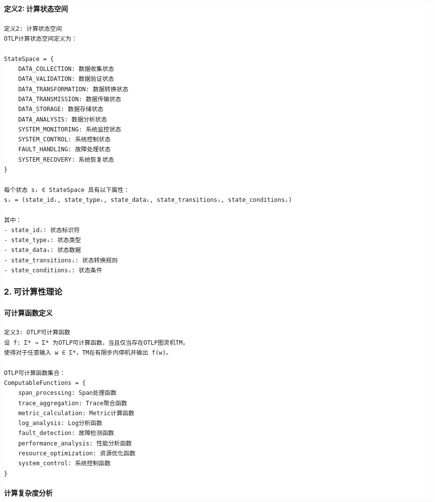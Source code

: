#### 定义2: 计算状态空间

```text
定义2: 计算状态空间
OTLP计算状态空间定义为：

StateSpace = {
    DATA_COLLECTION: 数据收集状态
    DATA_VALIDATION: 数据验证状态
    DATA_TRANSFORMATION: 数据转换状态
    DATA_TRANSMISSION: 数据传输状态
    DATA_STORAGE: 数据存储状态
    DATA_ANALYSIS: 数据分析状态
    SYSTEM_MONITORING: 系统监控状态
    SYSTEM_CONTROL: 系统控制状态
    FAULT_HANDLING: 故障处理状态
    SYSTEM_RECOVERY: 系统恢复状态
}

每个状态 sᵢ ∈ StateSpace 具有以下属性：
sᵢ = (state_idᵢ, state_typeᵢ, state_dataᵢ, state_transitionsᵢ, state_conditionsᵢ)

其中：
- state_idᵢ: 状态标识符
- state_typeᵢ: 状态类型
- state_dataᵢ: 状态数据
- state_transitionsᵢ: 状态转换规则
- state_conditionsᵢ: 状态条件
```

### 2. 可计算性理论

#### 可计算函数定义

```text
定义3: OTLP可计算函数
设 f: Σ* → Σ* 为OTLP可计算函数，当且仅当存在OTLP图灵机TM，
使得对于任意输入 w ∈ Σ*，TM在有限步内停机并输出 f(w)。

OTLP可计算函数集合：
ComputableFunctions = {
    span_processing: Span处理函数
    trace_aggregation: Trace聚合函数
    metric_calculation: Metric计算函数
    log_analysis: Log分析函数
    fault_detection: 故障检测函数
    performance_analysis: 性能分析函数
    resource_optimization: 资源优化函数
    system_control: 系统控制函数
}
```

#### 计算复杂度分析

